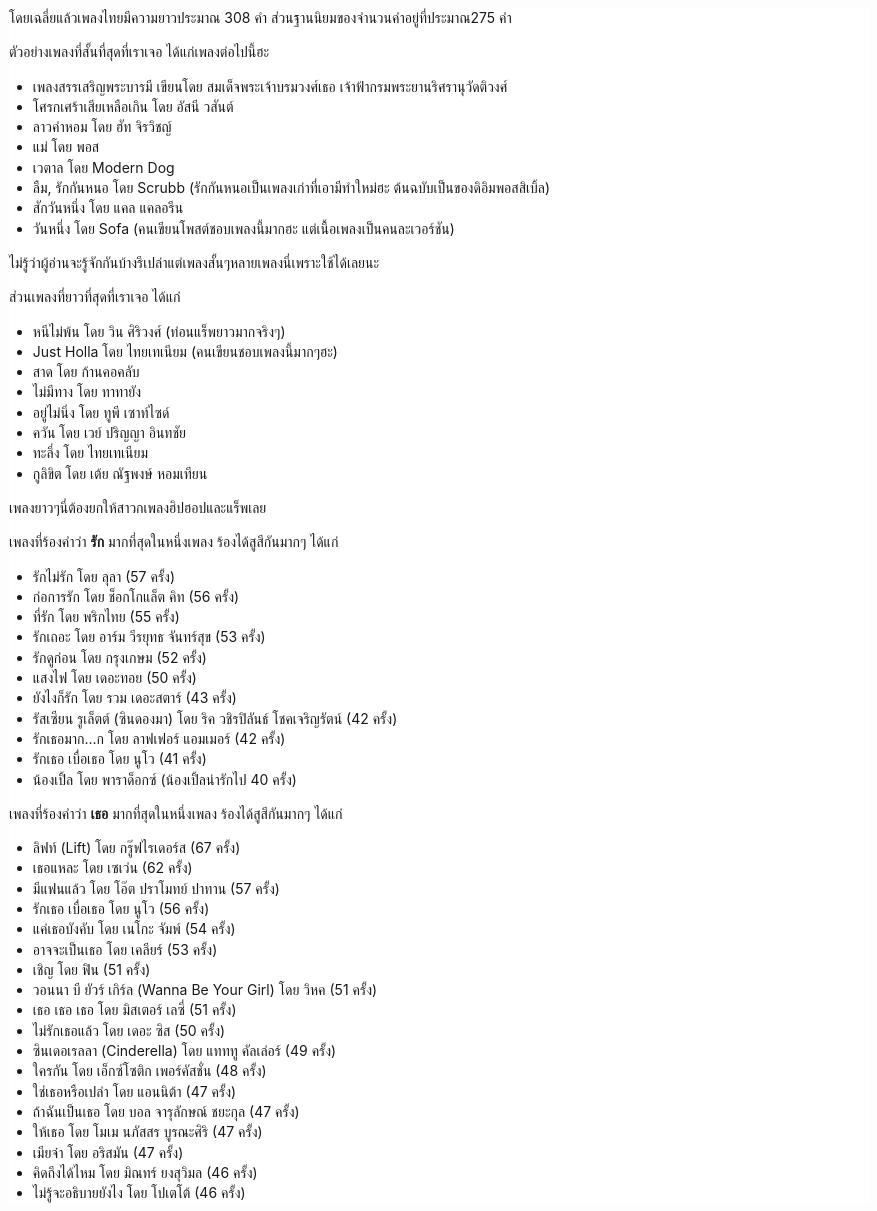 โดยเฉลี่ยแล้วเพลงไทยมีความยาวประมาณ​ 308 คำ ส่วนฐานนิยมของจำนวนคำอยู่ที่ประมาณ​ 275 คำ

ตัวอย่างเพลงที่สั้นที่สุดที่เราเจอ ได้แก่เพลงต่อไปนี้ฮะ

- เพลงสรรเสริญพระบารมี เขียนโดย สมเด็จพระเจ้าบรมวงศ์เธอ เจ้าฟ้ากรมพระยานริศรานุวัดติวงศ์
- โศรกเศร้าเสียเหลือเกิน โดย อัสนี วสันต์
- ลาวคำหอม โดย ฮัท จิรวิชญ์
- แม่ โดย พอส
- เวตาล โดย Modern Dog
- ลืม, รักกันหนอ โดย Scrubb (รักกันหนอเป็นเพลงเก่าที่เอามีทำใหม่ฮะ ต้นฉบับเป็นของดิอิมพอสสิเบิ้ล)
- สักวันหนึ่ง โดย แคล แคลอรีน
- วันหนึ่ง โดย Sofa (คนเขียนโพสต์ชอบเพลงนี้มากฮะ แต่เนื้อเพลงเป็นคนละเวอร์ชัน)

ไม่รู้ว่าผู้อ่านจะรู้จักกันบ้างรึเปล่าแต่เพลงสั้นๆหลายเพลงนี่เพราะใช้ได้เลยนะ

ส่วนเพลงที่ยาวที่สุดที่เราเจอ ได้แก่

- หนีไม่พ้น โดย วิน ศิริวงศ์ (ท่อนแร็พยาวมากจริงๆ)
- Just Holla โดย ไทยเทเนียม (คนเขียนชอบเพลงนี้มากๆฮะ)
- สาด โดย ก้านคอคลับ
- ไม่มีทาง โดย ทาทายัง
- อยู่ไม่นิ่ง โดย ทูพี เซาท์ไซด์
- ควัน โดย เวย์ ปริญญา อินทชัย
- ทะลึ่ง โดย ไทยเทเนียม
- กูลิขิต โดย เต้ย ณัฐพงษ์ หอมเทียน

เพลงยาวๆนี่ต้องยกให้สาวกเพลงฮิปฮอปและแร็พเลย

<iframe width="560" height="315" src="https://www.youtube.com/embed/22w_4lzMCBg" frameborder="0" allow="autoplay; encrypted-media" allowfullscreen></iframe>


เพลงที่ร้องคำว่า <b>รัก</b> มากที่สุดในหนึ่งเพลง ร้องได้สูสีกันมากๆ ได้แก่

- รักไม่รัก โดย ลุลา (57 ครั้ง)
- ก่อการรัก โดย ช็อกโกแล็ต คิท (56 ครั้ง)
- ที่รัก โดย พริกไทย (55 ครั้ง)
- รักเถอะ โดย อาร์ม วีรยุทธ จันทร์สุข (53 ครั้ง)
- รักดูก่อน โดย กรุงเกษม (52 ครั้ง)
- แสงไฟ โดย เดอะทอย (50 ครั้ง)
- ยังไงก็รัก โดย รวม เดอะสตาร์ (43 ครั้ง)
- รัสเซียน รูเล็ตต์ (ซินดองมา) โดย ริค วชิรปิลันธ์ โชคเจริญรัตน์ (42 ครั้ง)
- รักเธอมาก...ก โดย ลาฟเฟอร์ แอมเมอร์ (42 ครั้ง)
- รักเธอ เบื่อเธอ โดย นูโว (41 ครั้ง)
- น้องเปิ้ล โดย พาราด็อกซ์ (น้องเปิ้ลน่ารักไป 40 ครั้ง)

<iframe width="560" height="315" src="https://www.youtube.com/embed/Mi4Is4TJT9c" frameborder="0" allow="autoplay; encrypted-media" allowfullscreen></iframe>

เพลงที่ร้องคำว่า <b>เธอ</b> มากที่สุดในหนึ่งเพลง ร้องได้สูสีกันมากๆ ได้แก่

- ลิฟท์ (Lift) โดย กรู๊ฟไรเดอร์ส (67 ครั้ง)
- เธอแหละ โดย เซเว่น (62 ครั้ง)
- มีแฟนแล้ว โดย โอ๊ต ปราโมทย์ ปาทาน (57 ครั้ง)
- รักเธอ เบื่อเธอ โดย นูโว (56 ครั้ง)
- แค่เธอบังคับ โดย เนโกะ จัมพ์ (54 ครั้ง)
- อาจจะเป็นเธอ โดย เคลียร์ (53 ครั้ง)
- เชิญ โดย ฟิน (51 ครั้ง)
- วอนนา บี ยัวร์ เกิร์ล (Wanna Be Your Girl) โดย วิหค (51 ครั้ง)
- เธอ เธอ เธอ โดย มิสเตอร์ เลซี่ (51 ครั้ง)
- ไม่รักเธอแล้ว โดย เดอะ ซิส (50 ครั้ง)
- ซินเดอเรลลา (Cinderella) โดย แทททู คัลเล่อร์ (49 ครั้ง)
- ใครกัน โดย เอ็กซ์โซติก เพอร์คัสชั่น (48 ครั้ง)
- ใช่เธอหรือเปล่า โดย แอนนิต้า (47 ครั้ง)
- ถ้าฉันเป็นเธอ โดย บอล จารุลักษณ์ ชยะกุล (47 ครั้ง)
- ให้เธอ โดย โมเม นภัสสร บูรณะศิริ	(47 ครั้ง)
- เมียจ๋า โดย อริสมัน	(47 ครั้ง)
- คิดถึงได้ไหม โดย มิณทร์ ยงสุวิมล	(46 ครั้ง)
- ไม่รู้จะอธิบายยังไง โดย โปเตโต้	(46 ครั้ง)